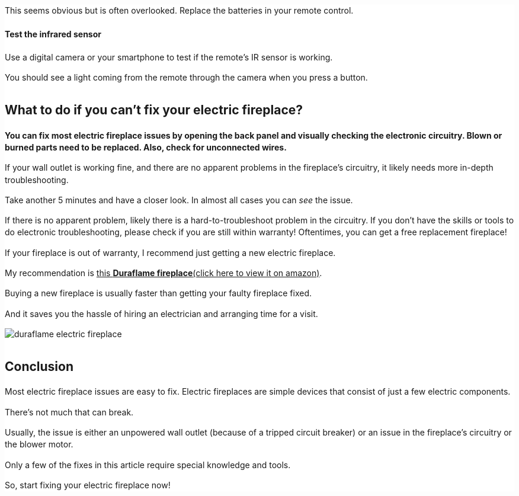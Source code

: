 This seems obvious but is often overlooked. Replace the batteries in your remote control.

#### Test the infrared sensor

Use a digital camera or your smartphone to test if the remote’s IR sensor is working.

You should see a light coming from the remote through the camera when you press a button.

## What to do if you can’t fix your electric fireplace?

**You can fix most electric fireplace issues by opening the back panel and visually checking the electronic circuitry. Blown or burned parts need to be replaced. Also, check for unconnected wires.**

If your wall outlet is working fine, and there are no apparent problems in the fireplace’s circuitry, it likely needs more in-depth troubleshooting.

Take another 5 minutes and have a closer look. In almost all cases you can _see_ the issue.

If there is no apparent problem, likely there is a hard-to-troubleshoot problem in the circuitry. If you don’t have the skills or tools to do electronic troubleshooting, please check if you are still within warranty! Oftentimes, you can get a free replacement fireplace!

If your fireplace is out of warranty, I recommend just getting a new electric fireplace.

My recommendation is [this **Duraflame fireplace**(click here to view it on amazon)](https://www.amazon.com/Duraflame-Electric-Infrared-Quartz-Fireplace/dp/B01M0AGJIQ?pd_rd_w=5ymti&content-id=amzn1.sym.225b4624-972d-4629-9040-f1bf9923dd95%3Aamzn1.symc.40e6a10e-cbc4-4fa5-81e3-4435ff64d03b&pf_rd_p=225b4624-972d-4629-9040-f1bf9923dd95&pf_rd_r=QD444NHP0WYKEDGXYSKA&pd_rd_wg=sGxZZ&pd_rd_r=0dd0ab67-2c34-44bf-a492-674717bb3749&pd_rd_i=B01M0AGJIQ&th=1&linkCode=ll1&tag=heatertips-20&linkId=ab2153999e3c8612f6fcc59d0f1d0db0&language=en_US&ref_=as_li_ss_tl).

Buying a new fireplace is usually faster than getting your faulty fireplace fixed.

And it saves you the hassle of hiring an electrician and arranging time for a visit.

![duraflame electric fireplace](/wp-content/uploads/2023/09/duraflame-electric-fireplace-300x290.jpg)

## Conclusion

Most electric fireplace issues are easy to fix. Electric fireplaces are simple devices that consist of just a few electric components.

There’s not much that can break.

Usually, the issue is either an unpowered wall outlet (because of a tripped circuit breaker) or an issue in the fireplace’s circuitry or the blower motor.

Only a few of the fixes in this article require special knowledge and tools.

So, start fixing your electric fireplace now!
